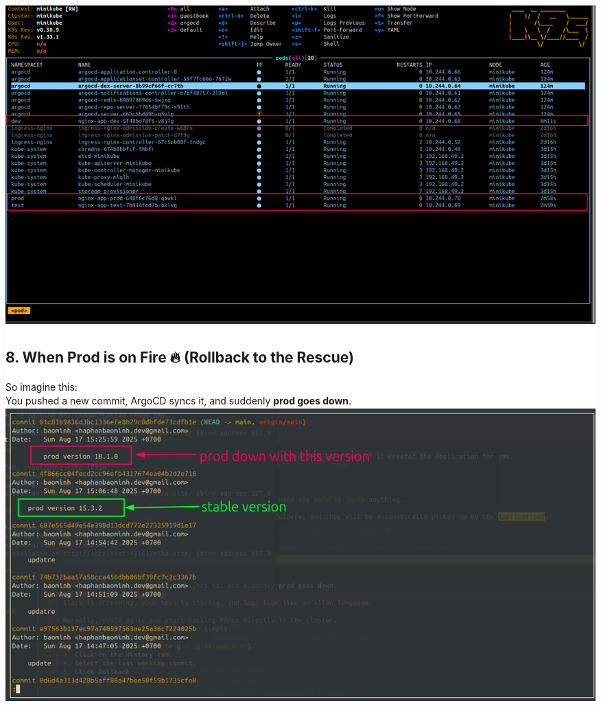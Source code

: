 ![blog_002](images/12.png)

## 8. When Prod is on Fire 🔥 (Rollback to the Rescue)

So imagine this:  
You pushed a new commit, ArgoCD syncs it, and suddenly **prod goes down**.  
![blog_002](images/14.png)